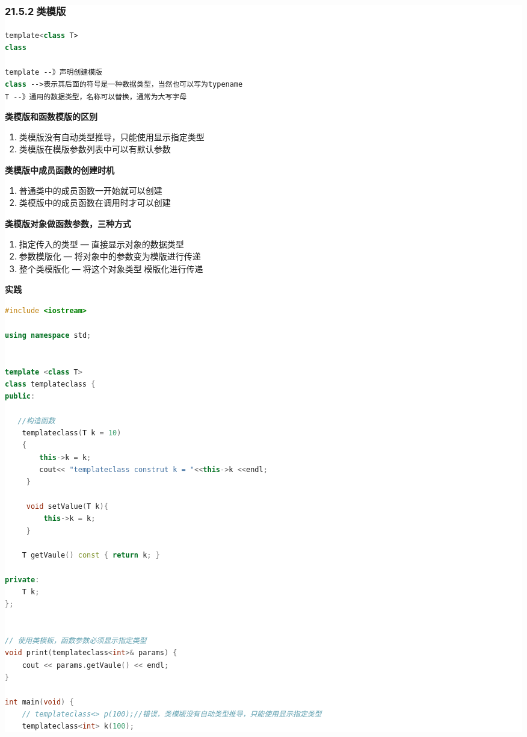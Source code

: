 ### 21.5.2 类模版



```kotlin
template<class T>
class

template --》声明创建模版
class -->表示其后面的符号是一种数据类型，当然也可以写为typename
T --》通用的数据类型，名称可以替换，通常为大写字母
```

**类模版和函数模版的区别**

1. 类模版没有自动类型推导，只能使用显示指定类型
2. 类模版在模版参数列表中可以有默认参数

**类模版中成员函数的创建时机**

1. 普通类中的成员函数一开始就可以创建
2. 类模版中的成员函数在调用时才可以创建

**类模版对象做函数参数，三种方式**

1. 指定传入的类型 — 直接显示对象的数据类型
2. 参数模版化 — 将对象中的参数变为模版进行传递
3. 整个类模版化 — 将这个对象类型 模版化进行传递

**实践**



```cpp
#include <iostream>

using namespace std;


template <class T>
class templateclass {
public:

   //构造函数
    templateclass(T k = 10) 
    { 
        this->k = k;
        cout<< "templateclass construt k = "<<this->k <<endl;
     }

     void setValue(T k){
         this->k = k;
     }

    T getVaule() const { return k; }

private:
    T k;
};


// 使用类模板，函数参数必须显示指定类型
void print(templateclass<int>& params) {
    cout << params.getVaule() << endl;
}

int main(void) {
    // templateclass<> p(100);//错误，类模版没有自动类型推导，只能使用显示指定类型
    templateclass<int> k(100);
```